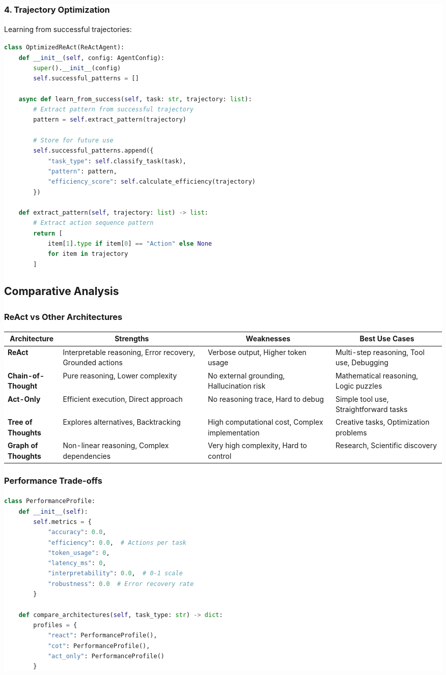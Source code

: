 ### 4. Trajectory Optimization

Learning from successful trajectories:

```python
class OptimizedReAct(ReActAgent):
    def __init__(self, config: AgentConfig):
        super().__init__(config)
        self.successful_patterns = []
        
    async def learn_from_success(self, task: str, trajectory: list):
        # Extract pattern from successful trajectory
        pattern = self.extract_pattern(trajectory)
        
        # Store for future use
        self.successful_patterns.append({
            "task_type": self.classify_task(task),
            "pattern": pattern,
            "efficiency_score": self.calculate_efficiency(trajectory)
        })
        
    def extract_pattern(self, trajectory: list) -> list:
        # Extract action sequence pattern
        return [
            item[1].type if item[0] == "Action" else None
            for item in trajectory
        ]
```

## Comparative Analysis

### ReAct vs Other Architectures

| Architecture | Strengths | Weaknesses | Best Use Cases |
|-------------|-----------|------------|----------------|
| **ReAct** | Interpretable reasoning, Error recovery, Grounded actions | Verbose output, Higher token usage | Multi-step reasoning, Tool use, Debugging |
| **Chain-of-Thought** | Pure reasoning, Lower complexity | No external grounding, Hallucination risk | Mathematical reasoning, Logic puzzles |
| **Act-Only** | Efficient execution, Direct approach | No reasoning trace, Hard to debug | Simple tool use, Straightforward tasks |
| **Tree of Thoughts** | Explores alternatives, Backtracking | High computational cost, Complex implementation | Creative tasks, Optimization problems |
| **Graph of Thoughts** | Non-linear reasoning, Complex dependencies | Very high complexity, Hard to control | Research, Scientific discovery |

### Performance Trade-offs

```python
class PerformanceProfile:
    def __init__(self):
        self.metrics = {
            "accuracy": 0.0,
            "efficiency": 0.0,  # Actions per task
            "token_usage": 0,
            "latency_ms": 0,
            "interpretability": 0.0,  # 0-1 scale
            "robustness": 0.0  # Error recovery rate
        }
        
    def compare_architectures(self, task_type: str) -> dict:
        profiles = {
            "react": PerformanceProfile(),
            "cot": PerformanceProfile(),
            "act_only": PerformanceProfile()
        }
```
